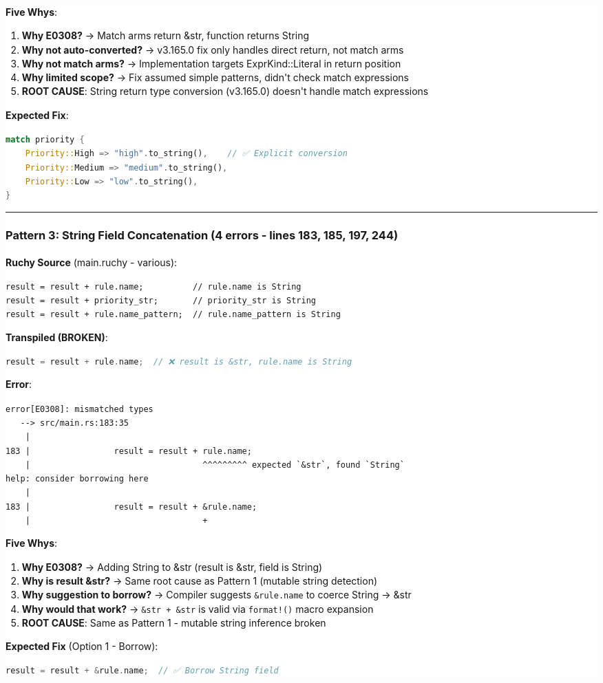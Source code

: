 **Five Whys**:

1. **Why E0308?** → Match arms return &str, function returns String
2. **Why not auto-converted?** → v3.165.0 fix only handles direct return, not match arms
3. **Why not match arms?** → Implementation targets ExprKind::Literal in return position
4. **Why limited scope?** → Fix assumed simple patterns, didn't check match expressions
5. **ROOT CAUSE**: String return type conversion (v3.165.0) doesn't handle match expressions

**Expected Fix**:
```rust
match priority {
    Priority::High => "high".to_string(),    // ✅ Explicit conversion
    Priority::Medium => "medium".to_string(),
    Priority::Low => "low".to_string(),
}
```

---

### Pattern 3: String Field Concatenation (4 errors - lines 183, 185, 197, 244)

**Ruchy Source** (main.ruchy - various):
```ruchy
result = result + rule.name;          // rule.name is String
result = result + priority_str;       // priority_str is String
result = result + rule.name_pattern;  // rule.name_pattern is String
```

**Transpiled (BROKEN)**:
```rust
result = result + rule.name;  // ❌ result is &str, rule.name is String
```

**Error**:
```
error[E0308]: mismatched types
   --> src/main.rs:183:35
    |
183 |                 result = result + rule.name;
    |                                   ^^^^^^^^^ expected `&str`, found `String`
help: consider borrowing here
    |
183 |                 result = result + &rule.name;
    |                                   +
```

**Five Whys**:

1. **Why E0308?** → Adding String to &str (result is &str, field is String)
2. **Why is result &str?** → Same root cause as Pattern 1 (mutable string detection)
3. **Why suggestion to borrow?** → Compiler suggests `&rule.name` to coerce String → &str
4. **Why would that work?** → `&str + &str` is valid via `format!()` macro expansion
5. **ROOT CAUSE**: Same as Pattern 1 - mutable string inference broken

**Expected Fix** (Option 1 - Borrow):
```rust
result = result + &rule.name;  // ✅ Borrow String field
```
